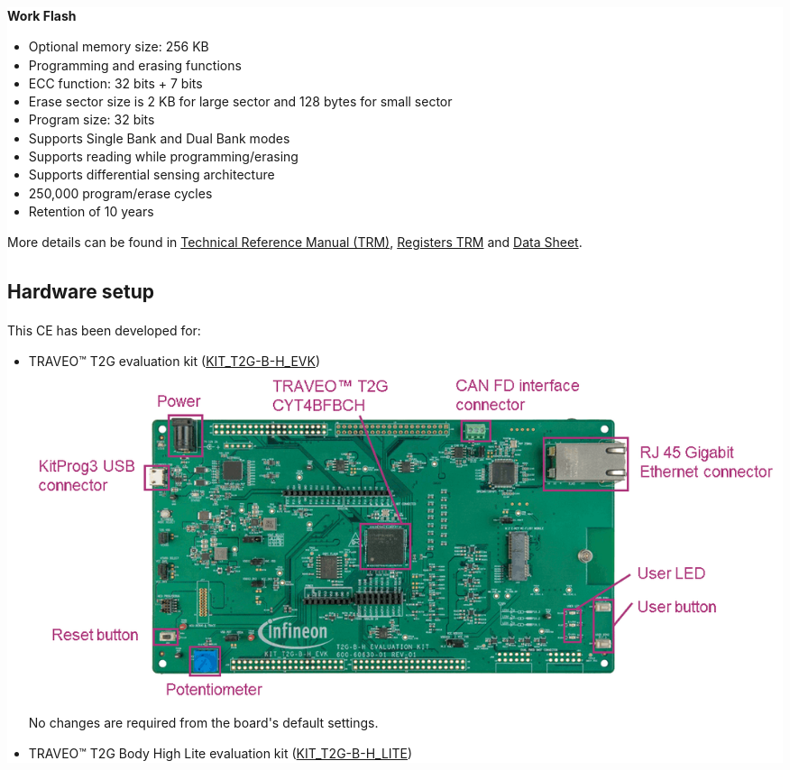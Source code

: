 **Work Flash**  

- Optional memory size: 256 KB
- Programming and erasing functions
- ECC function: 32 bits + 7 bits
- Erase sector size is 2 KB for large sector and 128 bytes for small sector
- Program size: 32 bits
- Supports Single Bank and Dual Bank modes
- Supports reading while programming/erasing
- Supports differential sensing architecture
- 250,000 program/erase cycles
- Retention of 10 years

More details can be found in [Technical Reference Manual (TRM)](https://www.infineon.com/dgdl/?fileId=5546d4627600a6bc017600bfae720007), [Registers TRM](https://www.infineon.com/dgdl/?fileId=5546d4627600a6bc017600be2aef0004) and [Data Sheet](https://www.infineon.com/dgdl/?fileId=5546d46275b79adb0175dc8387f93228).

## Hardware setup

This CE has been developed for:
- TRAVEO™ T2G evaluation kit ([KIT_T2G-B-H_EVK](https://www.infineon.com/cms/en/product/evaluation-boards/kit_t2g-b-h_evk/))<BR>
<img src="./images/KIT_T2G-B-H_EVK.gif"/><BR>
No changes are required from the board's default settings.

- TRAVEO™ T2G Body High Lite evaluation kit ([KIT_T2G-B-H_LITE](https://www.infineon.com/cms/en/product/evaluation-boards/kit_t2g-b-h_lite/))<BR>